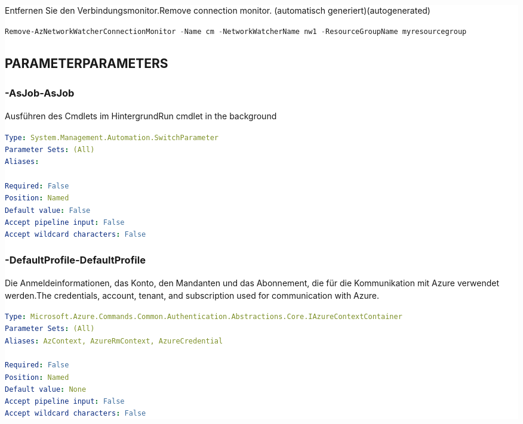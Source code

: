 <span data-ttu-id="95e71-116">Entfernen Sie den Verbindungsmonitor.</span><span class="sxs-lookup"><span data-stu-id="95e71-116">Remove connection monitor.</span></span> <span data-ttu-id="95e71-117">(automatisch generiert)</span><span class="sxs-lookup"><span data-stu-id="95e71-117">(autogenerated)</span></span>


```powershell
Remove-AzNetworkWatcherConnectionMonitor -Name cm -NetworkWatcherName nw1 -ResourceGroupName myresourcegroup
```

## <span data-ttu-id="95e71-118">PARAMETER</span><span class="sxs-lookup"><span data-stu-id="95e71-118">PARAMETERS</span></span>

### <span data-ttu-id="95e71-119">-AsJob</span><span class="sxs-lookup"><span data-stu-id="95e71-119">-AsJob</span></span>
<span data-ttu-id="95e71-120">Ausführen des Cmdlets im Hintergrund</span><span class="sxs-lookup"><span data-stu-id="95e71-120">Run cmdlet in the background</span></span>

```yaml
Type: System.Management.Automation.SwitchParameter
Parameter Sets: (All)
Aliases:

Required: False
Position: Named
Default value: False
Accept pipeline input: False
Accept wildcard characters: False
```

### <span data-ttu-id="95e71-121">-DefaultProfile</span><span class="sxs-lookup"><span data-stu-id="95e71-121">-DefaultProfile</span></span>
<span data-ttu-id="95e71-122">Die Anmeldeinformationen, das Konto, den Mandanten und das Abonnement, die für die Kommunikation mit Azure verwendet werden.</span><span class="sxs-lookup"><span data-stu-id="95e71-122">The credentials, account, tenant, and subscription used for communication with Azure.</span></span>

```yaml
Type: Microsoft.Azure.Commands.Common.Authentication.Abstractions.Core.IAzureContextContainer
Parameter Sets: (All)
Aliases: AzContext, AzureRmContext, AzureCredential

Required: False
Position: Named
Default value: None
Accept pipeline input: False
Accept wildcard characters: False
```
